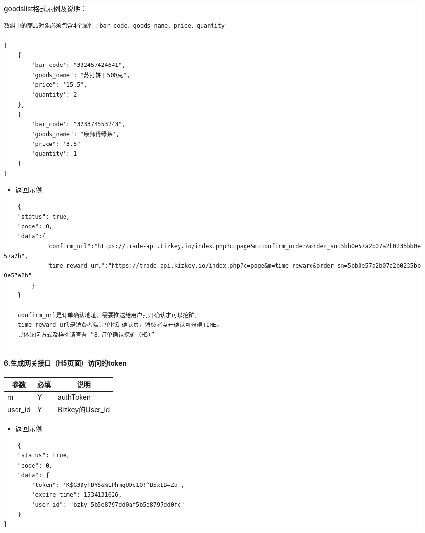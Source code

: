 goodslist格式示例及说明：
    
    数组中的商品对象必须包含4个属性：bar_code、goods_name、price、quantity

    [
        {
            "bar_code": "332457424641",
            "goods_name": "苏打饼干500克",
            "price": "15.5",
            "quantity": 2
        },
        {
            "bar_code": "323374553243",
            "goods_name": "康师傅绿茶",
            "price": "3.5",
            "quantity": 1
        }
    ]

- 返回示例
```
    {
	"status": true,
	"code": 0,
	"data":{
            "confirm_url":"https://trade-api.bizkey.io/index.php?c=page&m=confirm_order&order_sn=5bb0e57a2b07a2b0235bb0e57a2b",
            "time_reward_url":"https://trade-api.kizkey.io/index.php?c=page&m=time_reward&order_sn=5bb0e57a2b07a2b0235bb0e57a2b"
        }
    }
    
    confirm_url是订单确认地址，需要推送给用户打开确认才可以挖矿。
	time_reward_url是消费者端订单挖矿确认页，消费者点开确认可获得TIME。
	具体访问方式及样例请查看 “8.订单确认挖矿（H5）”
    
```


#### 6.生成网关接口（H5页面）访问的token

参数 | 必填 | 说明
  ---|---|---
m |Y |authToken
 user_id| Y | Bizkey的User_id

- 返回示例
```
    {
	"status": true,
	"code": 0,
	"data": {
		"token": "K$G3DyTDY5&%EPhmgUDc1O!^B5xLB=Za",
		"expire_time": 1534131626,
		"user_id": "bzky_5b5e8797dd0af5b5e8797dd0fc"
	}
}
```
